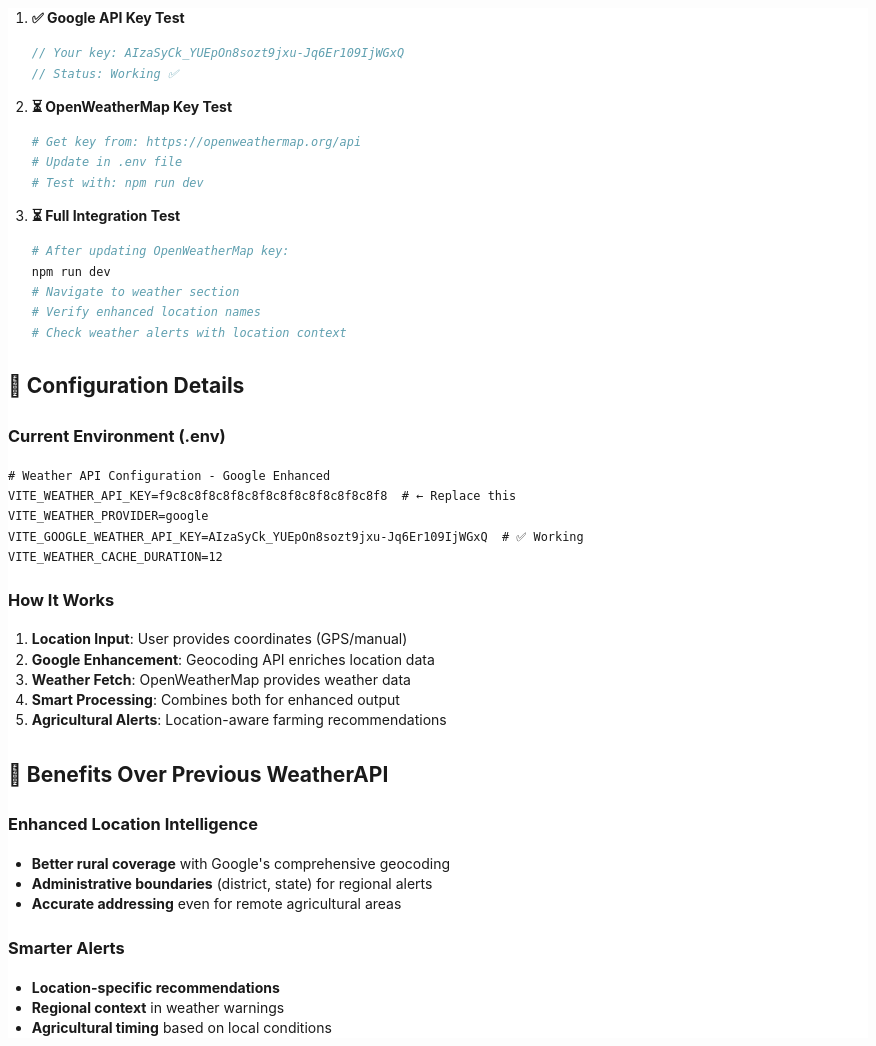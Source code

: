 1. **✅ Google API Key Test**
   ```javascript
   // Your key: AIzaSyCk_YUEpOn8sozt9jxu-Jq6Er109IjWGxQ
   // Status: Working ✅
   ```

2. **⏳ OpenWeatherMap Key Test**
   ```bash
   # Get key from: https://openweathermap.org/api
   # Update in .env file
   # Test with: npm run dev
   ```

3. **⏳ Full Integration Test**
   ```bash
   # After updating OpenWeatherMap key:
   npm run dev
   # Navigate to weather section
   # Verify enhanced location names
   # Check weather alerts with location context
   ```

## 🔧 Configuration Details

### Current Environment (.env)
```env
# Weather API Configuration - Google Enhanced
VITE_WEATHER_API_KEY=f9c8c8f8c8f8c8f8c8f8c8f8c8f8c8f8  # ← Replace this
VITE_WEATHER_PROVIDER=google
VITE_GOOGLE_WEATHER_API_KEY=AIzaSyCk_YUEpOn8sozt9jxu-Jq6Er109IjWGxQ  # ✅ Working
VITE_WEATHER_CACHE_DURATION=12
```

### How It Works
1. **Location Input**: User provides coordinates (GPS/manual)
2. **Google Enhancement**: Geocoding API enriches location data
3. **Weather Fetch**: OpenWeatherMap provides weather data
4. **Smart Processing**: Combines both for enhanced output
5. **Agricultural Alerts**: Location-aware farming recommendations

## 🌟 Benefits Over Previous WeatherAPI

### Enhanced Location Intelligence
- **Better rural coverage** with Google's comprehensive geocoding
- **Administrative boundaries** (district, state) for regional alerts
- **Accurate addressing** even for remote agricultural areas

### Smarter Alerts
- **Location-specific recommendations** 
- **Regional context** in weather warnings
- **Agricultural timing** based on local conditions
